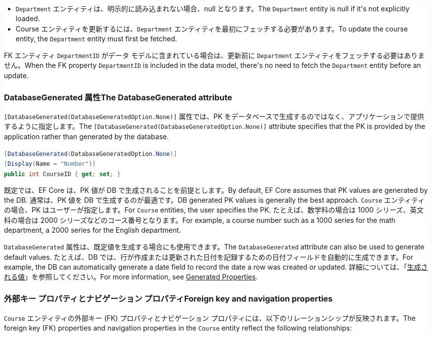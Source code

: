 * <span data-ttu-id="63ca1-258">`Department` エンティティは、明示的に読み込まれない場合、null となります。</span><span class="sxs-lookup"><span data-stu-id="63ca1-258">The `Department` entity is null if it's not explicitly loaded.</span></span>
* <span data-ttu-id="63ca1-259">Course エンティティを更新するには、`Department` エンティティを最初にフェッチする必要があります。</span><span class="sxs-lookup"><span data-stu-id="63ca1-259">To update the course entity, the `Department` entity must first be fetched.</span></span>

<span data-ttu-id="63ca1-260">FK エンティティ `DepartmentID` がデータ モデルに含まれている場合は、更新前に `Department` エンティティをフェッチする必要はありません。</span><span class="sxs-lookup"><span data-stu-id="63ca1-260">When the FK property `DepartmentID` is included in the data model, there's no need to fetch the `Department` entity before an update.</span></span>

### <a name="the-databasegenerated-attribute"></a><span data-ttu-id="63ca1-261">DatabaseGenerated 属性</span><span class="sxs-lookup"><span data-stu-id="63ca1-261">The DatabaseGenerated attribute</span></span>

<span data-ttu-id="63ca1-262">`[DatabaseGenerated(DatabaseGeneratedOption.None)]` 属性では、PK をデータベースで生成するのではなく、アプリケーションで提供するように指定します。</span><span class="sxs-lookup"><span data-stu-id="63ca1-262">The `[DatabaseGenerated(DatabaseGeneratedOption.None)]` attribute specifies that the PK is provided by the application rather than generated by the database.</span></span>

```csharp
[DatabaseGenerated(DatabaseGeneratedOption.None)]
[Display(Name = "Number")]
public int CourseID { get; set; }
```

<span data-ttu-id="63ca1-263">既定では、EF Core は、PK 値が DB で生成されることを前提とします。</span><span class="sxs-lookup"><span data-stu-id="63ca1-263">By default, EF Core assumes that PK values are generated by the DB.</span></span> <span data-ttu-id="63ca1-264">通常は、PK 値を DB で生成するのが最適です。</span><span class="sxs-lookup"><span data-stu-id="63ca1-264">DB generated PK values is generally the best approach.</span></span> <span data-ttu-id="63ca1-265">`Course` エンティティの場合、PK はユーザーが指定します。</span><span class="sxs-lookup"><span data-stu-id="63ca1-265">For `Course` entities, the user specifies the PK.</span></span> <span data-ttu-id="63ca1-266">たとえば、数学科の場合は 1000 シリーズ、英文科の場合は 2000 シリーズなどのコース番号となります。</span><span class="sxs-lookup"><span data-stu-id="63ca1-266">For example, a course number such as a 1000 series for the math department, a 2000 series for the English department.</span></span>

<span data-ttu-id="63ca1-267">`DatabaseGenerated` 属性は、既定値を生成する場合にも使用できます。</span><span class="sxs-lookup"><span data-stu-id="63ca1-267">The `DatabaseGenerated` attribute can also be used to generate default values.</span></span> <span data-ttu-id="63ca1-268">たとえば、DB では、行が作成または更新された日付を記録するための日付フィールドを自動的に生成できます。</span><span class="sxs-lookup"><span data-stu-id="63ca1-268">For example, the DB can automatically generate a date field to record the date a row was created or updated.</span></span> <span data-ttu-id="63ca1-269">詳細については、「[生成される値](/ef/core/modeling/generated-properties)」を参照してください。</span><span class="sxs-lookup"><span data-stu-id="63ca1-269">For more information, see [Generated Properties](/ef/core/modeling/generated-properties).</span></span>

### <a name="foreign-key-and-navigation-properties"></a><span data-ttu-id="63ca1-270">外部キー プロパティとナビゲーション プロパティ</span><span class="sxs-lookup"><span data-stu-id="63ca1-270">Foreign key and navigation properties</span></span>

<span data-ttu-id="63ca1-271">`Course` エンティティの外部キー (FK) プロパティとナビゲーション プロパティには、以下のリレーションシップが反映されます。</span><span class="sxs-lookup"><span data-stu-id="63ca1-271">The foreign key (FK) properties and navigation properties in the `Course` entity reflect the following relationships:</span></span>
